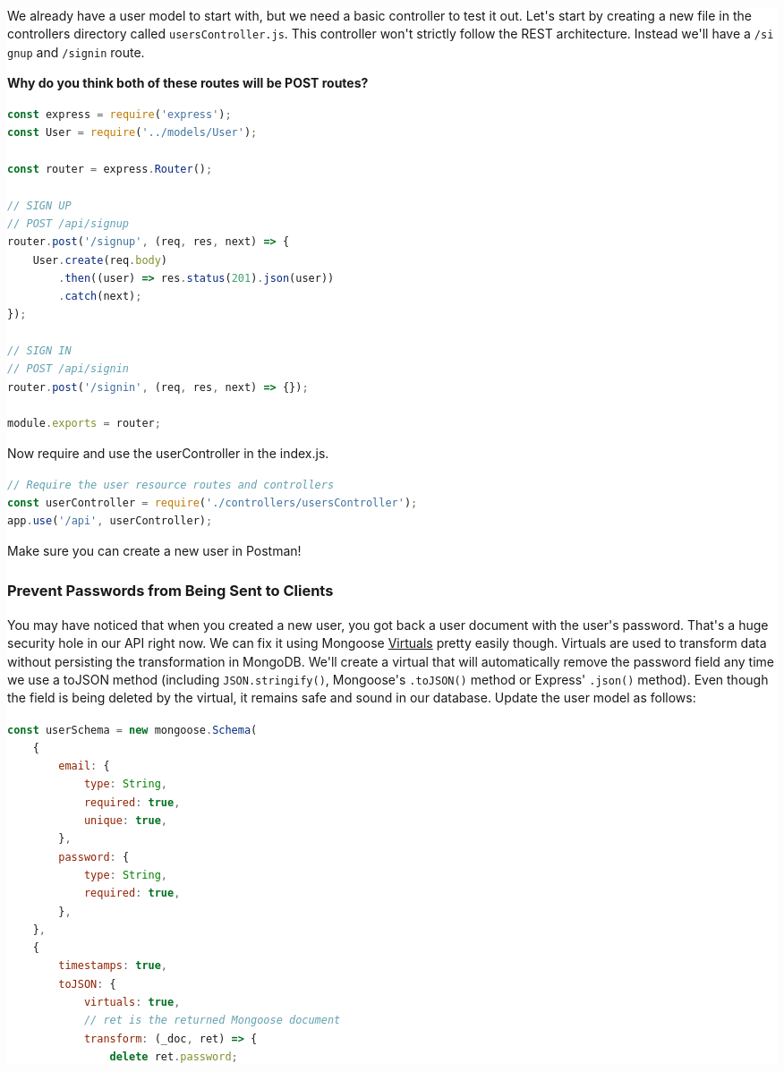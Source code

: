 We already have a user model to start with, but we need a basic controller to test it out. Let's start by creating a new file in the controllers directory called `usersController.js`. This controller won't strictly follow the REST architecture. Instead we'll have a `/signup` and `/signin` route.

**Why do you think both of these routes will be POST routes?**

```js
const express = require('express');
const User = require('../models/User');

const router = express.Router();

// SIGN UP
// POST /api/signup
router.post('/signup', (req, res, next) => {
	User.create(req.body)
		.then((user) => res.status(201).json(user))
		.catch(next);
});

// SIGN IN
// POST /api/signin
router.post('/signin', (req, res, next) => {});

module.exports = router;
```

Now require and use the userController in the index.js.

```js
// Require the user resource routes and controllers
const userController = require('./controllers/usersController');
app.use('/api', userController);
```

Make sure you can create a new user in Postman!

### Prevent Passwords from Being Sent to Clients

You may have noticed that when you created a new user, you got back a user document with the user's password. That's a huge security hole in our API right now. We can fix it using Mongoose [Virtuals](https://mongoosejs.com/docs/tutorials/virtuals.html) pretty easily though. Virtuals are used to transform data without persisting the transformation in MongoDB. We'll create a virtual that will automatically remove the password field any time we use a toJSON method (including `JSON.stringify()`, Mongoose's `.toJSON()` method or Express' `.json()` method). Even though the field is being deleted by the virtual, it remains safe and sound in our database. Update the user model as follows:

```js
const userSchema = new mongoose.Schema(
	{
		email: {
			type: String,
			required: true,
			unique: true,
		},
		password: {
			type: String,
			required: true,
		},
	},
	{
		timestamps: true,
		toJSON: {
			virtuals: true,
			// ret is the returned Mongoose document
			transform: (_doc, ret) => {
				delete ret.password;
```